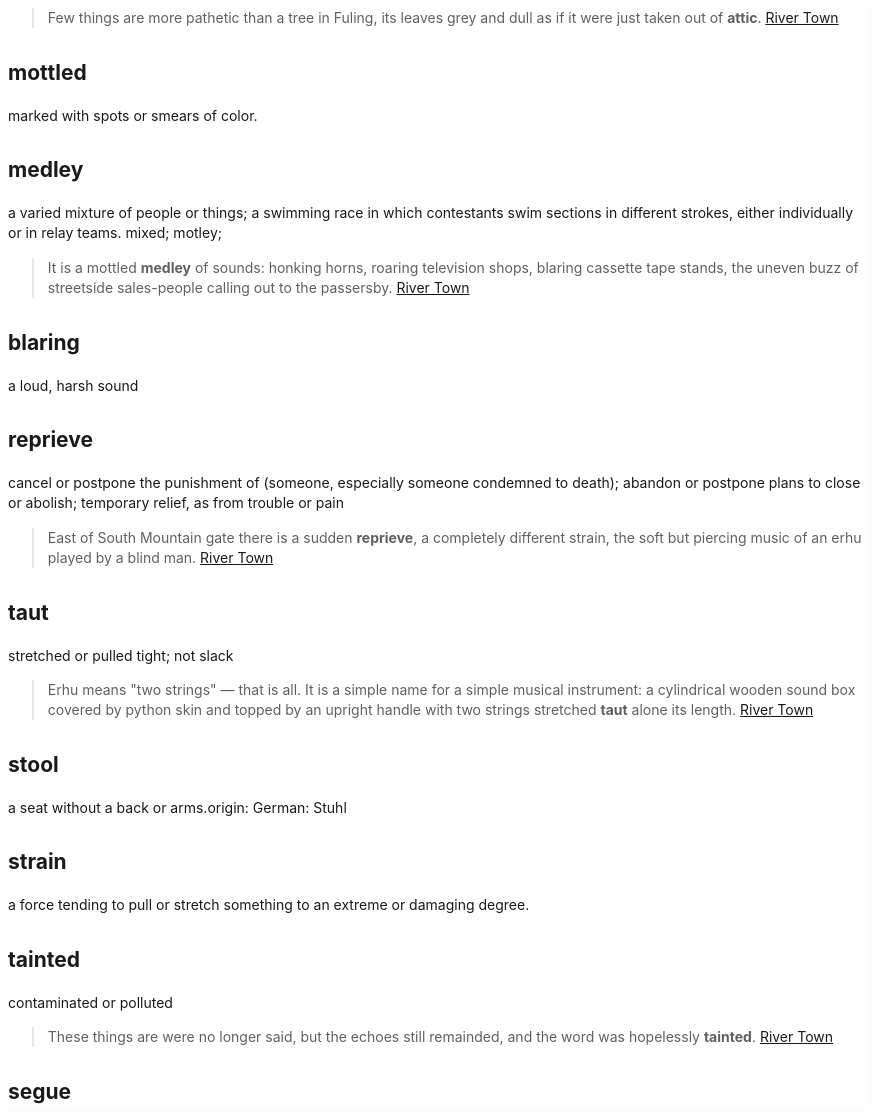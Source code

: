 > Few things are more pathetic than a tree in Fuling, its leaves grey and dull as if it were just taken out of **attic**. [River Town](books/river_town.md)

## mottled<a id="sec-1-27"></a>

marked with spots or smears of color.

## medley<a id="sec-1-28"></a>

a varied mixture of people or things; a swimming race in which contestants swim sections in different strokes, either individually or in relay teams. mixed; motley;

> It is a mottled **medley** of sounds: honking horns, roaring television shops, blaring cassette tape stands, the uneven buzz of streetside sales-people calling out to the passersby. [River Town](books/river_town.md)

## blaring<a id="sec-1-29"></a>

a loud, harsh sound

## reprieve<a id="sec-1-30"></a>

cancel or postpone the punishment of (someone, especially someone condemned to death); abandon or postpone plans to close or abolish; temporary relief, as from trouble or pain

> East of South Mountain gate there is a sudden **reprieve**, a completely different strain, the soft but piercing music of an erhu played by a blind man. [River Town](books/river_town.md)

## taut<a id="sec-1-31"></a>

stretched or pulled tight; not slack

> Erhu means "two strings" — that is all. It is a simple name for a simple musical instrument: a cylindrical wooden sound box covered by python skin and topped by an upright handle with two strings stretched **taut** alone its length. [River Town](books/river_town.md)

## stool<a id="sec-1-32"></a>

a seat without a back or arms.origin: German: Stuhl

## strain<a id="sec-1-33"></a>

a force tending to pull or stretch something to an extreme or damaging degree.

## tainted<a id="sec-1-34"></a>

contaminated or polluted

> These things are were no longer said, but the echoes still remainded, and the word was hopelessly **tainted**. [River Town](books/river_town.md)

## segue<a id="sec-1-35"></a>
